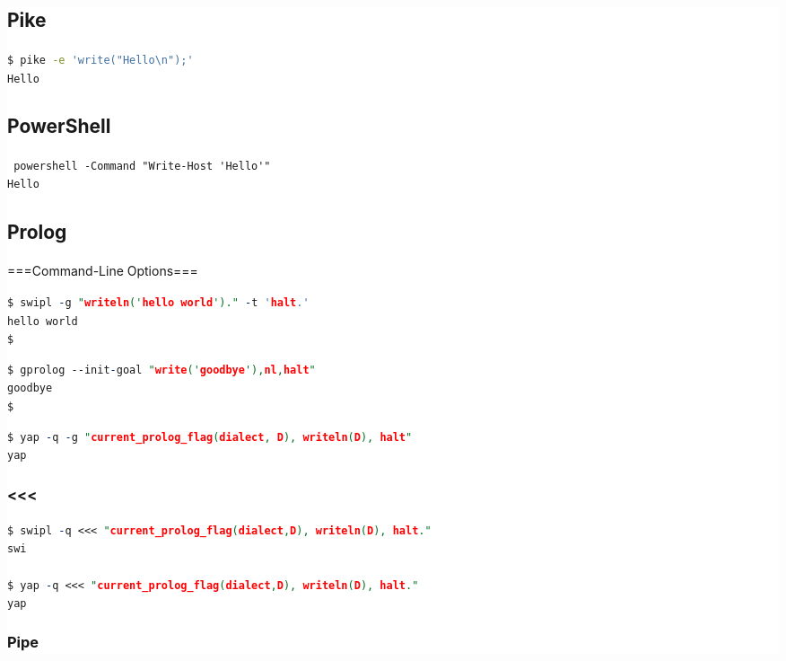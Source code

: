 

## Pike


```bash
$ pike -e 'write("Hello\n");'
Hello
```



## PowerShell


```cmd>
 powershell -Command "Write-Host 'Hello'"
Hello
```


## Prolog

===Command-Line Options===

```prolog
$ swipl -g "writeln('hello world')." -t 'halt.'
hello world
$
```


```prolog
$ gprolog --init-goal "write('goodbye'),nl,halt"
goodbye
$
```


```prolog
$ yap -q -g "current_prolog_flag(dialect, D), writeln(D), halt"
yap
```


###  <<<


```prolog
$ swipl -q <<< "current_prolog_flag(dialect,D), writeln(D), halt."
swi

$ yap -q <<< "current_prolog_flag(dialect,D), writeln(D), halt."
yap
```


###  Pipe


